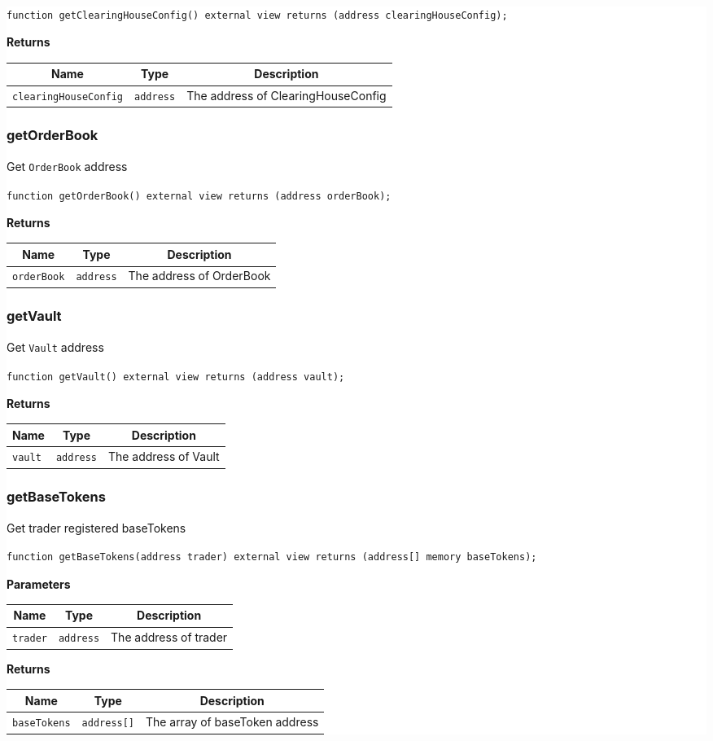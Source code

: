 
```solidity
function getClearingHouseConfig() external view returns (address clearingHouseConfig);
```
**Returns**

|Name|Type|Description|
|----|----|-----------|
|`clearingHouseConfig`|`address`|The address of ClearingHouseConfig|


### getOrderBook

Get `OrderBook` address


```solidity
function getOrderBook() external view returns (address orderBook);
```
**Returns**

|Name|Type|Description|
|----|----|-----------|
|`orderBook`|`address`|The address of OrderBook|


### getVault

Get `Vault` address


```solidity
function getVault() external view returns (address vault);
```
**Returns**

|Name|Type|Description|
|----|----|-----------|
|`vault`|`address`|The address of Vault|


### getBaseTokens

Get trader registered baseTokens


```solidity
function getBaseTokens(address trader) external view returns (address[] memory baseTokens);
```
**Parameters**

|Name|Type|Description|
|----|----|-----------|
|`trader`|`address`|The address of trader|

**Returns**

|Name|Type|Description|
|----|----|-----------|
|`baseTokens`|`address[]`|The array of baseToken address|
